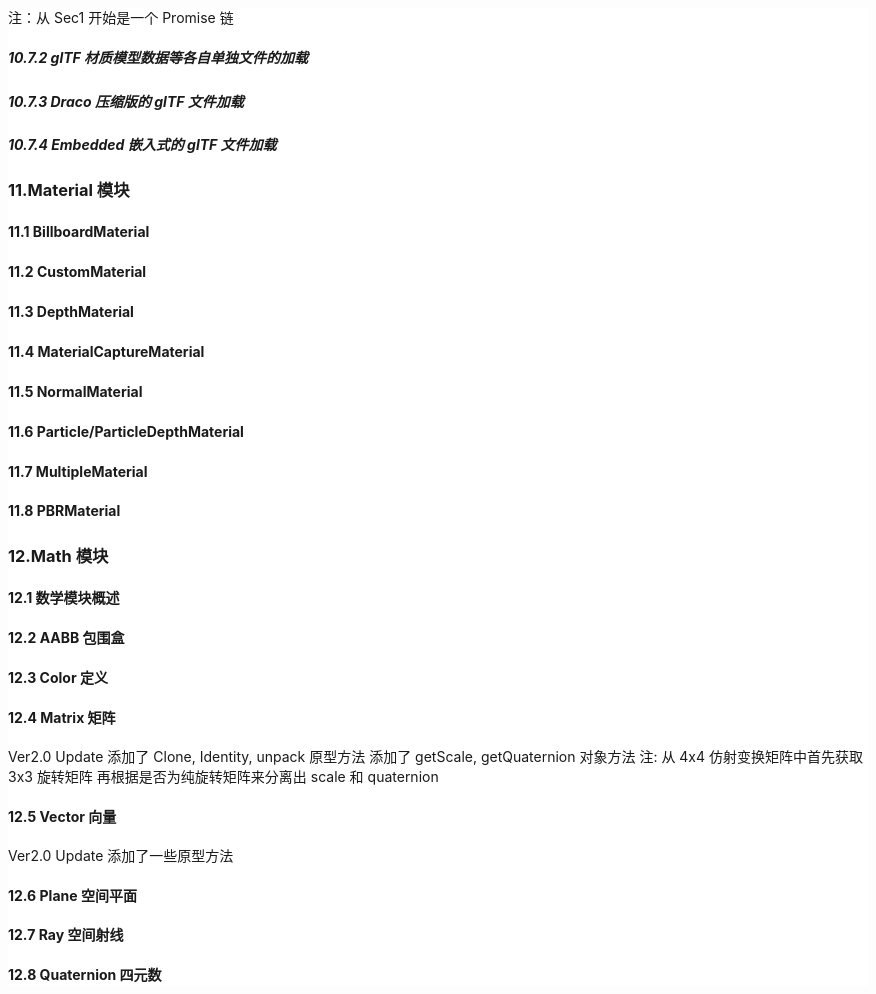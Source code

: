 注：从 Sec1 开始是一个 Promise 链

##### 10.7.2 glTF 材质模型数据等各自单独文件的加载

##### 10.7.3 Draco 压缩版的 glTF 文件加载
  
##### 10.7.4 Embedded 嵌入式的 glTF 文件加载

### 11.Material 模块

#### 11.1 BillboardMaterial

#### 11.2 CustomMaterial

#### 11.3 DepthMaterial

#### 11.4 MaterialCaptureMaterial

#### 11.5 NormalMaterial

#### 11.6 Particle/ParticleDepthMaterial

#### 11.7 MultipleMaterial

#### 11.8 PBRMaterial

### 12.Math 模块

#### 12.1 数学模块概述

#### 12.2 AABB 包围盒

#### 12.3 Color 定义

#### 12.4 Matrix 矩阵

Ver2.0 Update
添加了 Clone, Identity, unpack 原型方法
添加了 getScale, getQuaternion 对象方法
注:
从 4x4 仿射变换矩阵中首先获取 3x3 旋转矩阵
再根据是否为纯旋转矩阵来分离出 scale 和 quaternion

#### 12.5 Vector 向量

Ver2.0 Update
添加了一些原型方法

#### 12.6 Plane 空间平面

#### 12.7 Ray 空间射线

#### 12.8 Quaternion 四元数
